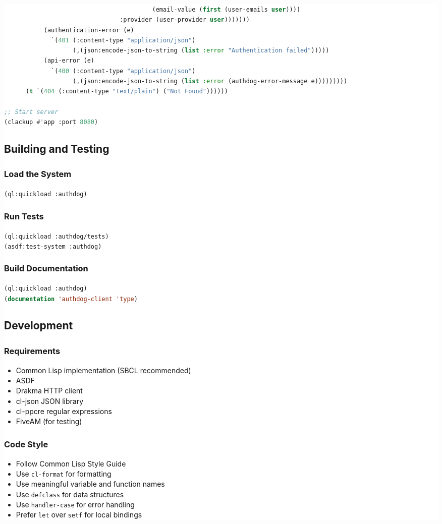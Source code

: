 ```lisp
                                         (email-value (first (user-emails user))))
                                :provider (user-provider user)))))))
           (authentication-error (e)
             `(401 (:content-type "application/json")
                   (,(json:encode-json-to-string (list :error "Authentication failed")))))
           (api-error (e)
             `(400 (:content-type "application/json")
                   (,(json:encode-json-to-string (list :error (authdog-error-message e)))))))))
      (t `(404 (:content-type "text/plain") ("Not Found"))))))

;; Start server
(clackup #'app :port 8080)
```

## Building and Testing

### Load the System

```lisp
(ql:quickload :authdog)
```

### Run Tests

```lisp
(ql:quickload :authdog/tests)
(asdf:test-system :authdog)
```

### Build Documentation

```lisp
(ql:quickload :authdog)
(documentation 'authdog-client 'type)
```

## Development

### Requirements

- Common Lisp implementation (SBCL recommended)
- ASDF
- Drakma HTTP client
- cl-json JSON library
- cl-ppcre regular expressions
- FiveAM (for testing)

### Code Style

- Follow Common Lisp Style Guide
- Use `cl-format` for formatting
- Use meaningful variable and function names
- Use `defclass` for data structures
- Use `handler-case` for error handling
- Prefer `let` over `setf` for local bindings
